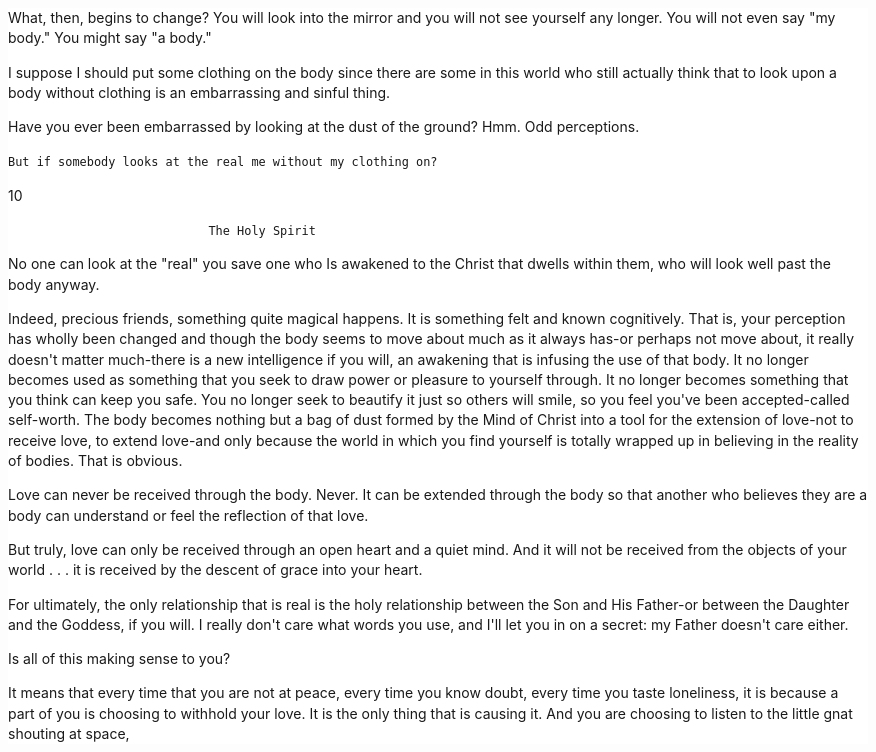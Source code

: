 What, then, begins to change? You will look into the mirror and you will
not see yourself any longer. You will not even say "my body." You might
say "a body."

I suppose I should put some clothing on the body since there are some in
this world who still actually think that to look upon a body without
clothing is an embarrassing and sinful thing.

Have you ever been embarrassed by looking at the dust of the ground?
Hmm. Odd perceptions.

    But if somebody looks at the real me without my clothing on?




10

                                The Holy Spirit

No one can look at the "real" you save one who Is awakened to the Christ
that dwells within them, who will look well past the body anyway.

Indeed, precious friends, something quite magical happens. It is
something felt and known cognitively. That is, your perception has
wholly been changed and though the body seems to move about much as it
always has-or perhaps not move about, it really doesn't matter
much-there is a new intelligence if you will, an awakening that is
infusing the use of that body. It no longer becomes used as something
that you seek to draw power or pleasure to yourself through. It no
longer becomes something that you think can keep you safe. You no longer
seek to beautify it just so others will smile, so you feel you've been
accepted-called self-worth. The body becomes nothing but a bag of dust
formed by the Mind of Christ into a tool for the extension of love-not
to receive love, to extend love-and only because the world in which you
find yourself is totally wrapped up in believing in the reality of
bodies. That is obvious.

Love can never be received through the body. Never. It can be extended
through the body so that another who believes they are a body can
understand or feel the reflection of that love.

But truly, love can only be received through an open heart and a quiet
mind. And it will not be received from the objects of your world . . .
it is received by the descent of grace into your heart.

For ultimately, the only relationship that is real is the holy
relationship between the Son and His Father-or between the Daughter and
the Goddess, if you will. I really don't care what words you use, and
I'll let you in on a secret: my Father doesn't care either.

Is all of this making sense to you?

It means that every time that you are not at peace, every time you know
doubt, every time you taste loneliness, it is because a part of you is
choosing to withhold your love. It is the only thing that is causing it.
And you are choosing to listen to the little gnat shouting at space,
